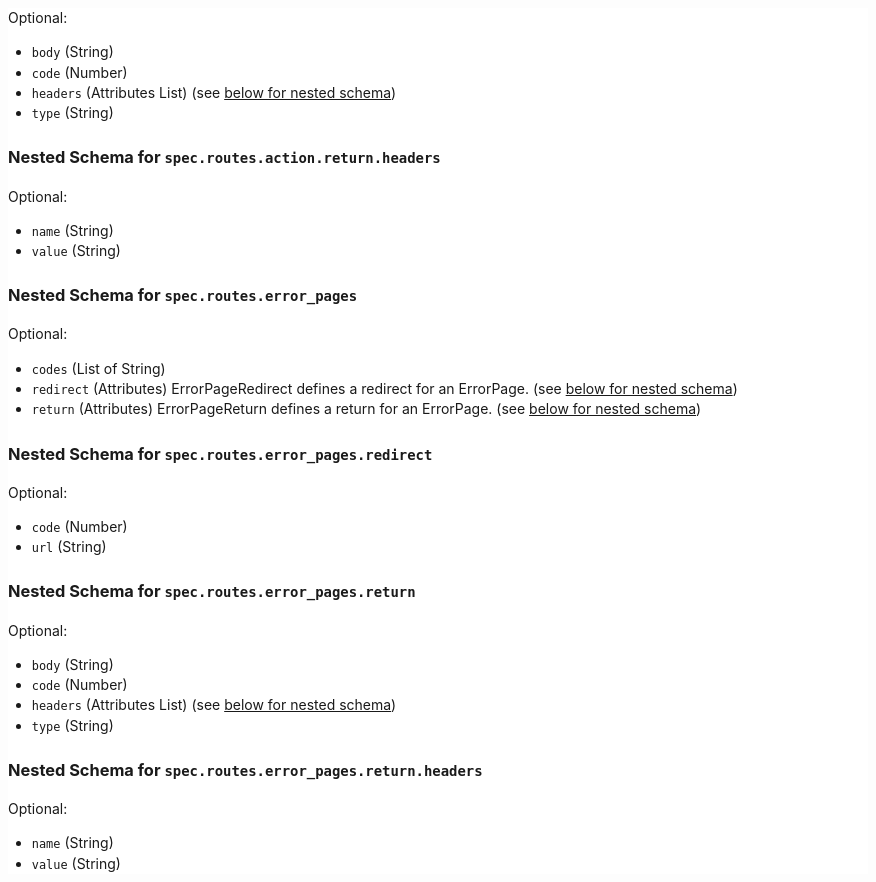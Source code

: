 Optional:

- `body` (String)
- `code` (Number)
- `headers` (Attributes List) (see [below for nested schema](#nestedatt--spec--routes--action--return--headers))
- `type` (String)

<a id="nestedatt--spec--routes--action--return--headers"></a>
### Nested Schema for `spec.routes.action.return.headers`

Optional:

- `name` (String)
- `value` (String)




<a id="nestedatt--spec--routes--error_pages"></a>
### Nested Schema for `spec.routes.error_pages`

Optional:

- `codes` (List of String)
- `redirect` (Attributes) ErrorPageRedirect defines a redirect for an ErrorPage. (see [below for nested schema](#nestedatt--spec--routes--error_pages--redirect))
- `return` (Attributes) ErrorPageReturn defines a return for an ErrorPage. (see [below for nested schema](#nestedatt--spec--routes--error_pages--return))

<a id="nestedatt--spec--routes--error_pages--redirect"></a>
### Nested Schema for `spec.routes.error_pages.redirect`

Optional:

- `code` (Number)
- `url` (String)


<a id="nestedatt--spec--routes--error_pages--return"></a>
### Nested Schema for `spec.routes.error_pages.return`

Optional:

- `body` (String)
- `code` (Number)
- `headers` (Attributes List) (see [below for nested schema](#nestedatt--spec--routes--error_pages--return--headers))
- `type` (String)

<a id="nestedatt--spec--routes--error_pages--return--headers"></a>
### Nested Schema for `spec.routes.error_pages.return.headers`

Optional:

- `name` (String)
- `value` (String)
